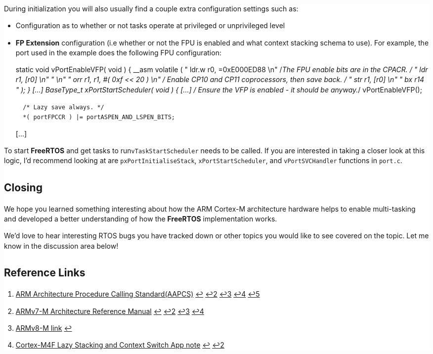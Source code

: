 During initialization you will also usually find a couple extra configuration settings such as:

* Configuration as to whether or not tasks operate at privileged or unprivileged level
* **FP Extension** configuration (i.e whether or not the FPU is enabled and what context stacking schema to use). For example, the port used in the example does the following FPU configuration:

    static void vPortEnableVFP( void )
    {
        __asm volatile
        (
            " ldr.w r0, =0xE000ED88  \n" /_The FPU enable bits are in the CPACR. _/
            " ldr r1, [r0]    \n"
            "        \n"
            " orr r1, r1, #( 0xf << 20 ) \n" /_ Enable CP10 and CP11 coprocessors, then save back. _/
            " str r1, [r0]    \n"
            " bx r14      "
        );
    }
    [...]
    BaseType_t xPortStartScheduler( void )
    {
    [...]
        /_ Ensure the VFP is enabled - it should be anyway._/
        vPortEnableVFP();

        /* Lazy save always. */
        *( portFPCCR ) |= portASPEN_AND_LSPEN_BITS;
    [...]

To start **FreeRTOS** and get tasks to run`vTaskStartScheduler` needs to be called. If you are interested in taking a closer look at this logic, I’d recommend looking at are `pxPortInitialiseStack`, `xPortStartScheduler`, and `vPortSVCHandler` functions in `port.c`.

Closing[](#closing)
-------------------

We hope you learned something interesting about how the ARM Cortex-M architecture hardware helps to enable multi-tasking and developed a better understanding of how the **FreeRTOS** implementation works.

We’d love to hear interesting RTOS bugs you have tracked down or other topics you would like to see covered on the topic. Let me know in the discussion area below!

Reference Links[](#reference-links)
-----------------------------------

1. [ARM Architecture Procedure Calling Standard(AAPCS)](http://infocenter.arm.com/help/topic/com.arm.doc.ihi0042f/IHI0042F_aapcs.pdf) [↩](#fnref:1) [↩2](#fnref:1:1) [↩3](#fnref:1:2) [↩4](#fnref:1:3) [↩5](#fnref:1:4)

2. [ARMv7-M Architecture Reference Manual](https://static.docs.arm.com/ddi0403/eb/DDI0403E_B_armv7m_arm.pdf) [↩](#fnref:2) [↩2](#fnref:2:1) [↩3](#fnref:2:2) [↩4](#fnref:2:3)

3. [ARMv8-M link](https://static.docs.arm.com/ddi0553/a/DDI0553A_e_armv8m_arm.pdf) [↩](#fnref:4)

4. [Cortex-M4F Lazy Stacking and Context Switch App note](https://static.docs.arm.com/dai0298/a/DAI0298A_cortex_m4f_lazy_stacking_and_context_switching.pdf) [↩](#fnref:5) [↩2](#fnref:5:1)
